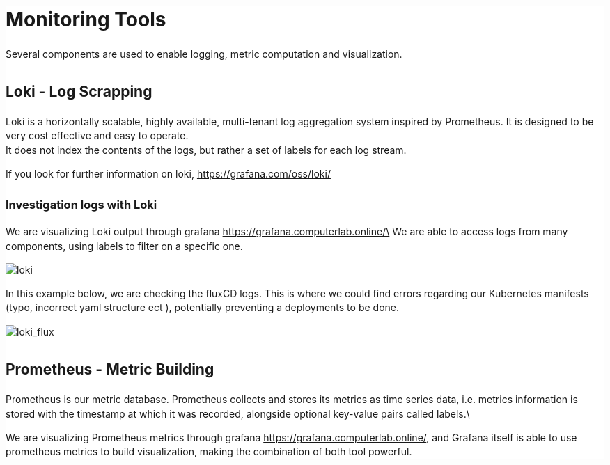 # Monitoring Tools

Several components are used to enable logging, metric computation and visualization.

## Loki - Log Scrapping

Loki is a horizontally scalable, highly available, multi-tenant log aggregation system inspired by Prometheus. It is designed to be very cost effective and easy to operate.\
It does not index the contents of the logs, but rather a set of labels for each log stream.

If you look for further information on loki, https://grafana.com/oss/loki/

### Investigation logs with Loki

We are visualizing Loki output through grafana https://grafana.computerlab.online/\
We are able to access logs from many components, using labels to filter on a specific one.

![loki](resources/demo_loki.gif)

In this example below, we are checking the fluxCD logs. This is where we could find errors regarding our Kubernetes manifests (typo, incorrect yaml structure ect ), potentially preventing a deployments to be done.

![loki_flux](resources/demo_loki_flux_investigation.gif)


## Prometheus - Metric Building

Prometheus is our metric database.
Prometheus collects and stores its metrics as time series data, i.e. metrics information is stored with the timestamp at which it was recorded, alongside optional key-value pairs called labels.\

We are visualizing Prometheus metrics through grafana https://grafana.computerlab.online/, and Grafana itself is able to use prometheus metrics to build visualization, making the combination of both tool powerful.

